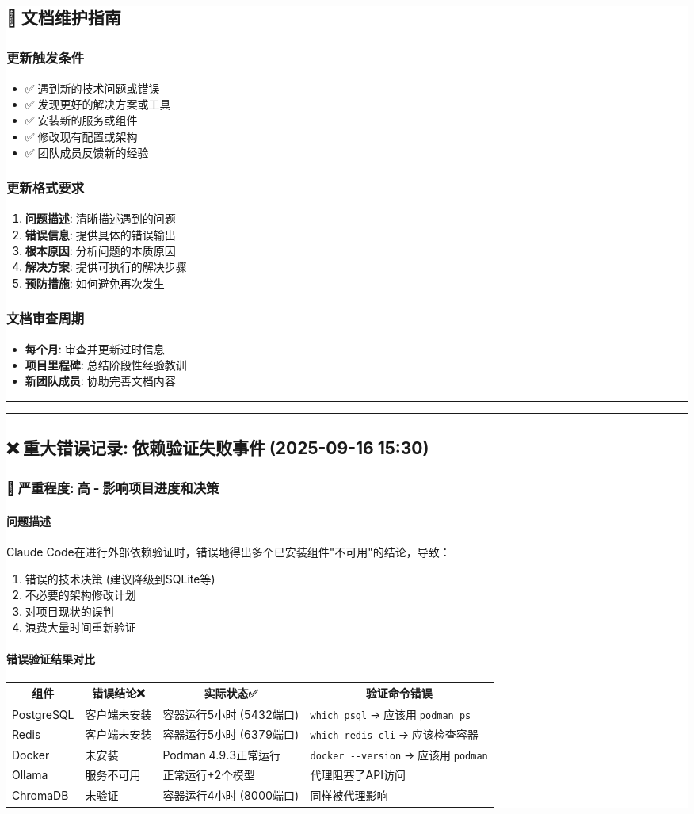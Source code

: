 
## 📝 文档维护指南

### 更新触发条件
- ✅ 遇到新的技术问题或错误
- ✅ 发现更好的解决方案或工具
- ✅ 安装新的服务或组件
- ✅ 修改现有配置或架构
- ✅ 团队成员反馈新的经验

### 更新格式要求
1. **问题描述**: 清晰描述遇到的问题
2. **错误信息**: 提供具体的错误输出
3. **根本原因**: 分析问题的本质原因
4. **解决方案**: 提供可执行的解决步骤
5. **预防措施**: 如何避免再次发生

### 文档审查周期
- **每个月**: 审查并更新过时信息
- **项目里程碑**: 总结阶段性经验教训
- **新团队成员**: 协助完善文档内容

---

---

## ❌ **重大错误记录: 依赖验证失败事件** (2025-09-16 15:30)

### 🚨 **严重程度**: 高 - 影响项目进度和决策

#### 问题描述
Claude Code在进行外部依赖验证时，错误地得出多个已安装组件"不可用"的结论，导致：
1. 错误的技术决策 (建议降级到SQLite等)
2. 不必要的架构修改计划
3. 对项目现状的误判
4. 浪费大量时间重新验证

#### 错误验证结果对比

| 组件 | 错误结论❌ | 实际状态✅ | 验证命令错误 |
|------|----------|----------|------------|
| PostgreSQL | 客户端未安装 | 容器运行5小时 (5432端口) | `which psql` → 应该用 `podman ps` |
| Redis | 客户端未安装 | 容器运行5小时 (6379端口) | `which redis-cli` → 应该检查容器 |
| Docker | 未安装 | Podman 4.9.3正常运行 | `docker --version` → 应该用 `podman` |
| Ollama | 服务不可用 | 正常运行+2个模型 | 代理阻塞了API访问 |
| ChromaDB | 未验证 | 容器运行4小时 (8000端口) | 同样被代理影响 |
